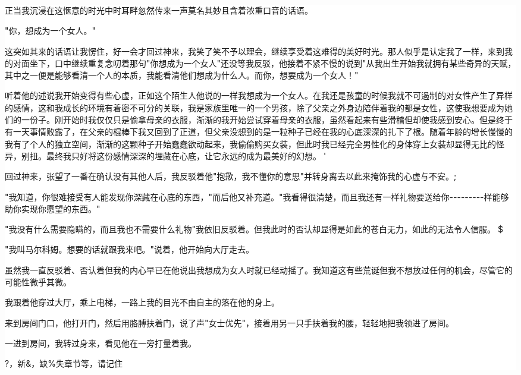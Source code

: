 
正当我沉浸在这惬意的时光中时耳畔忽然传来一声莫名其妙且含着浓重口音的话语。








"你，想成为一个女人。"



这突如其来的话语让我愣住，好一会才回过神来，我笑了笑不予以理会，继续享受着这难得的美好时光。那人似乎是认定我了一样，来到我的对面坐下，口中继续重复念叨着那句"你想成为一个女人"还没等我反驳，他接着不紧不慢的说到"从我出生开始我就拥有某些奇异的天赋，其中之一便是能够看清一个人的本质，我能看清他们想成为什么人。而你，想要成为一个女人！"







听着他的述说我开始变得有些心虚，正如这个陌生人他说的一样我想成为一个女人。在我还是孩童的时候我就不可遏制的对女性产生了异样的感情，这和我成长的环境有着密不可分的关联，我是家族里唯一的一个男孩，除了父亲之外身边陪伴着我的都是女性，这使我想要成为她们的一份子。刚开始时我仅仅只是偷拿母亲的衣服，渐渐的我开始尝试穿着母亲的衣服，虽然看起来有些滑稽但却使我感到安心。但是终于有一天事情败露了，在父亲的棍棒下我又回到了正道，但父亲没想到的是一粒种子已经在我的心底深深的扎下了根。随着年龄的增长慢慢的我有了个人的独立空间，渐渐的这颗种子开始蠢蠢欲动起来，我偷偷购买女装，但此时我已经完全男性化的身体穿上女装却显得无比的怪异，别扭。最终我只好将这份感情深深的埋藏在心底，让它永远的成为最美好的幻想。 '







回过神来，张望了一番在确认没有其他人后，我反驳着他"抱歉，我不懂你的意思"并转身离去以此来掩饰我的心虚与不安。;







"我知道，你很难接受有人能发现你深藏在心底的东西，"而后他又补充道。"我看得很清楚，而且我还有一样礼物要送给你---------样能够助你实现你愿望的东西。"





"我没有什么需要隐瞒的，而且我也不需要什么礼物"我依旧反驳着。但我此时的否认却显得是如此的苍白无力，如此的无法令人信服。 $



"我叫马尔科姆。想要的话就跟我来吧。"说着，他开始向大厅走去。



虽然我一直反驳着、否认着但我的内心早已在他说出我想成为女人时就已经动摇了。我知道这有些荒诞但我不想放过任何的机会，尽管它的可能性微乎其微。





我跟着他穿过大厅，乘上电梯，一路上我的目光不由自主的落在他的身上。



来到房间门口，他打开门，然后用胳膊扶着门，说了声"女士优先"，接着用另一只手扶着我的腰，轻轻地把我领进了房间。







一进到房间，我转过身来，看见他在一旁打量着我。



?，新&，缺%失章节等，请记住
